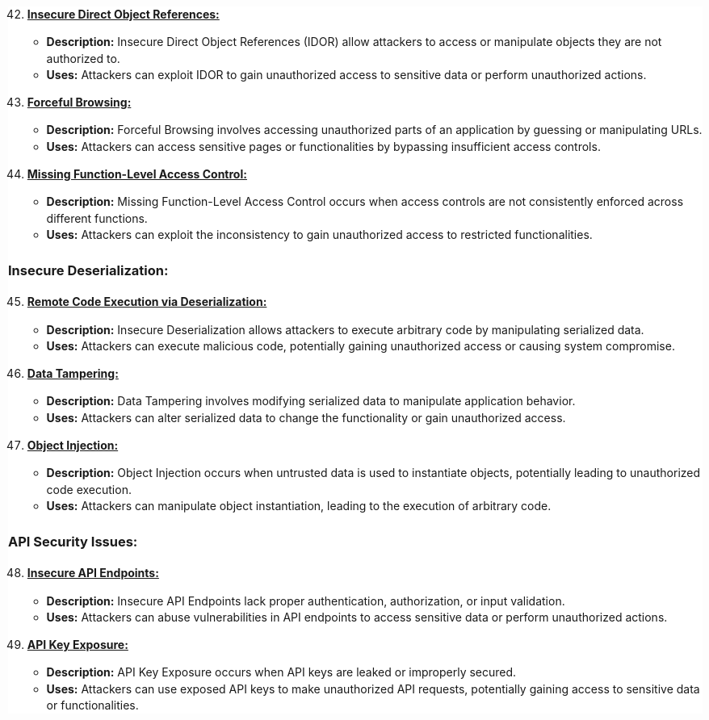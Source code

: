 42. **[Insecure Direct Object References:](https://github.com/CYBERBULL123/Web-Vulnerabilities/blob/main/Sensitive%20Data%20Exposure/(IDOR)%20Insecure%20Direct%20Object%20References.md)**
    - **Description:** Insecure Direct Object References (IDOR) allow attackers to access or manipulate objects they are not authorized to.
    - **Uses:** Attackers can exploit IDOR to gain unauthorized access to sensitive data or perform unauthorized actions.

43. **[Forceful Browsing:](https://github.com/CYBERBULL123/Web-Vulnerabilities/blob/main/Broken%20Access%20Control/Forceful%20Browsing.md)**
    - **Description:** Forceful Browsing involves accessing unauthorized parts of an application by guessing or manipulating URLs.
    - **Uses:** Attackers can access sensitive pages or functionalities by bypassing insufficient access controls.

44. **[Missing Function-Level Access Control:](https://github.com/CYBERBULL123/Web-Vulnerabilities/blob/main/Broken%20Access%20Control/Missing%20Function-Level%20Access%20Control.md)**
    - **Description:** Missing Function-Level Access Control occurs when access controls are not consistently enforced across different functions.
    - **Uses:** Attackers can exploit the inconsistency to gain unauthorized access to restricted functionalities.

### Insecure Deserialization:

45. **[Remote Code Execution via Deserialization:](https://github.com/CYBERBULL123/Web-Vulnerabilities/blob/main/Insecure%20Deserialization/Remote%20Code%20Execution%20via%20Deserialization.md)**
    - **Description:** Insecure Deserialization allows attackers to execute arbitrary code by manipulating serialized data.
    - **Uses:** Attackers can execute malicious code, potentially gaining unauthorized access or causing system compromise.

46. **[Data Tampering:](https://github.com/CYBERBULL123/Web-Vulnerabilities/blob/main/Insecure%20Deserialization/Data%20Tampering.md)**
    - **Description:** Data Tampering involves modifying serialized data to manipulate application behavior.
    - **Uses:** Attackers can alter serialized data to change the functionality or gain unauthorized access.

47. **[Object Injection:](https://github.com/CYBERBULL123/Web-Vulnerabilities/blob/main/Insecure%20Deserialization/Object%20Injection.md)**
    - **Description:** Object Injection occurs when untrusted data is used to instantiate objects, potentially leading to unauthorized code execution.
    - **Uses:** Attackers can manipulate object instantiation, leading to the execution of arbitrary code.

### API Security Issues:

48. **[Insecure API Endpoints:](https://github.com/CYBERBULL123/Web-Vulnerabilities/blob/main/API%20Security%20Issues/Insecure%20API%20Endpoints.md)**
    - **Description:** Insecure API Endpoints lack proper authentication, authorization, or input validation.
    - **Uses:** Attackers can abuse vulnerabilities in API endpoints to access sensitive data or perform unauthorized actions.

49. **[API Key Exposure:](https://github.com/CYBERBULL123/Web-Vulnerabilities/blob/main/API%20Security%20Issues/API%20Key%20Exposure.md)**
    - **Description:** API Key Exposure occurs when API keys are leaked or improperly secured.
    - **Uses:** Attackers can use exposed API keys to make unauthorized API requests, potentially gaining access to sensitive data or functionalities.
